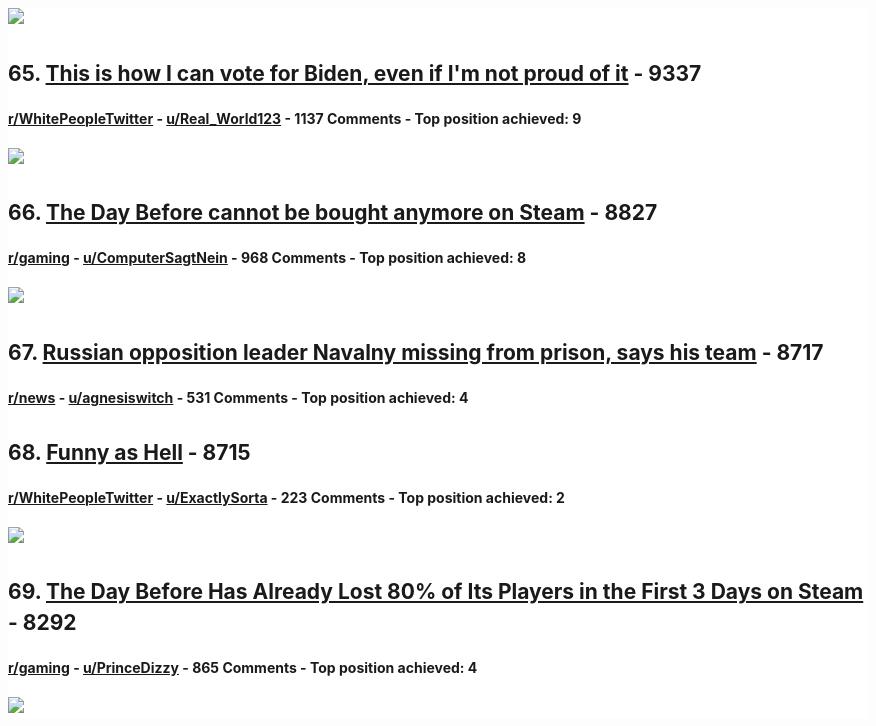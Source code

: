 <a href="https://i.redd.it/xoa48pvq4r5c1.jpg"><img src="https://b.thumbs.redditmedia.com/Z2FTiXVpePPdZ6t_NTAO0wIoxY_WqicVdb76eT2KzTQ.jpg"></img></a>

## 65. [This is how I can vote for Biden, even if I'm not proud of it](http://reddit.com/r/WhitePeopleTwitter/comments/18fjxzf/this_is_how_i_can_vote_for_biden_even_if_im_not/) - 9337
#### [r/WhitePeopleTwitter](http://reddit.com/r/WhitePeopleTwitter) - [u/Real_World123](http://reddit.com/u/Real_World123) - 1137 Comments - Top position achieved: 9

<a href="https://i.redd.it/ndtd83k0tk5c1.png"><img src="https://b.thumbs.redditmedia.com/odH2TGInwt_W5XYGrmv6bsH2wnv4iyGPDqpB52nkwmI.jpg"></img></a>

## 66. [The Day Before cannot be bought anymore on Steam](http://reddit.com/r/gaming/comments/18g565a/the_day_before_cannot_be_bought_anymore_on_steam/) - 8827
#### [r/gaming](http://reddit.com/r/gaming) - [u/ComputerSagtNein](http://reddit.com/u/ComputerSagtNein) - 968 Comments - Top position achieved: 8

<a href="https://store.steampowered.com/app/1372880/The_Day_Before"><img src="https://b.thumbs.redditmedia.com/Qdi8x7o9DheEuutRsHDTi1e23wJaDZCNZEIspSUXsOY.jpg"></img></a>

## 67. [Russian opposition leader Navalny missing from prison, says his team](http://reddit.com/r/news/comments/18fwfjm/russian_opposition_leader_navalny_missing_from/) - 8717
#### [r/news](http://reddit.com/r/news) - [u/agnesiswitch](http://reddit.com/u/agnesiswitch) - 531 Comments - Top position achieved: 4

## 68. [Funny as Hell](http://reddit.com/r/WhitePeopleTwitter/comments/18gb6v7/funny_as_hell/) - 8715
#### [r/WhitePeopleTwitter](http://reddit.com/r/WhitePeopleTwitter) - [u/ExactlySorta](http://reddit.com/u/ExactlySorta) - 223 Comments - Top position achieved: 2

<a href="https://i.redd.it/ic00b3x1yr5c1.jpg"><img src="https://b.thumbs.redditmedia.com/8k_nWVMruMRTyPE7JfzjEmDQeIcmMKFXUNpH-ey58Yc.jpg"></img></a>

## 69. [The Day Before Has Already Lost 80% of Its Players in the First 3 Days on Steam](http://reddit.com/r/gaming/comments/18fw34t/the_day_before_has_already_lost_80_of_its_players/) - 8292
#### [r/gaming](http://reddit.com/r/gaming) - [u/PrinceDizzy](http://reddit.com/u/PrinceDizzy) - 865 Comments - Top position achieved: 4

<a href="https://www.githyp.com/the-day-before-has-already-lost-80-of-its-players-in-the-first-3-days-on-steam/"><img src="https://b.thumbs.redditmedia.com/efmgQv0K-l2DcyKdfx84nvodk7RVJqMycvi1s6nQoJs.jpg"></img></a>
